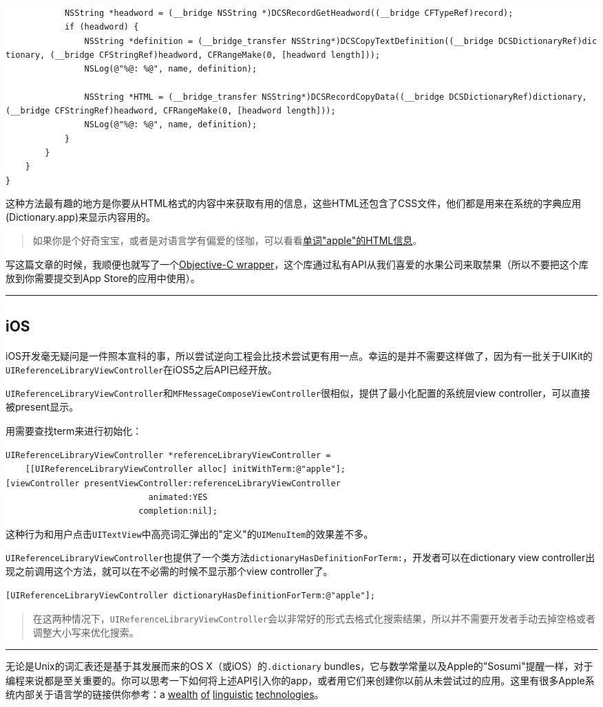 ```objc
            NSString *headword = (__bridge NSString *)DCSRecordGetHeadword((__bridge CFTypeRef)record);
            if (headword) {
                NSString *definition = (__bridge_transfer NSString*)DCSCopyTextDefinition((__bridge DCSDictionaryRef)dictionary, (__bridge CFStringRef)headword, CFRangeMake(0, [headword length]));
                NSLog(@"%@: %@", name, definition);

                NSString *HTML = (__bridge_transfer NSString*)DCSRecordCopyData((__bridge DCSDictionaryRef)dictionary, (__bridge CFStringRef)headword, CFRangeMake(0, [headword length]));
                NSLog(@"%@: %@", name, definition);
            }
        }
    }
}
```

这种方法最有趣的地方是你要从HTML格式的内容中来获取有用的信息，这些HTML还包含了CSS文件，他们都是用来在系统的字典应用(Dictionary.app)来显示内容用的。

> 如果你是个好奇宝宝，或者是对语言学有偏爱的怪咖，可以看看[单词"apple"的HTML信息](https://gist.github.com/mattt/9453538)。

写这篇文章的时候，我顺便也就写了一个[Objective-C wrapper](https://github.com/mattt/DictionaryKit)，这个库通过私有API从我们喜爱的水果公司来取禁果（所以不要把这个库放到你需要提交到App Store的应用中使用）。

* * *

## iOS

iOS开发毫无疑问是一件照本宣科的事，所以尝试逆向工程会比技术尝试更有用一点。幸运的是并不需要这样做了，因为有一批关于UIKit的`UIReferenceLibraryViewController`在iOS5之后API已经开放。

`UIReferenceLibraryViewController`和`MFMessageComposeViewController`很相似，提供了最小化配置的系统层view controller，可以直接被present显示。

用需要查找term来进行初始化：

```objc
UIReferenceLibraryViewController *referenceLibraryViewController =
    [[UIReferenceLibraryViewController alloc] initWithTerm:@"apple"];
[viewController presentViewController:referenceLibraryViewController
                             animated:YES
                           completion:nil];
```

这种行为和用户点击`UITextView`中高亮词汇弹出的"定义"的`UIMenuItem`的效果差不多。

`UIReferenceLibraryViewController`也提供了一个类方法`dictionaryHasDefinitionForTerm:`，开发者可以在dictionary view controller出现之前调用这个方法，就可以在不必需的时候不显示那个view controller了。

```objc
[UIReferenceLibraryViewController dictionaryHasDefinitionForTerm:@"apple"];
```

> 在这两种情况下，`UIReferenceLibraryViewController`会以非常好的形式去格式化搜索结果，所以并不需要开发者手动去掉空格或者调整大小写来优化搜索。

* * *

无论是Unix的词汇表还是基于其发展而来的OS X（或iOS）的`.dictionary` bundles，它与数学常量以及Apple的"Sosumi"提醒一样，对于编程来说都是至关重要的。你可以思考一下如何将上述API引入你的app，或者用它们来创建你以前从未尝试过的应用。这里有很多Apple系统内部关于语言学的链接供你参考：a [wealth](https://nshipster.com/nslocalizedstring/) [of](https://nshipster.com/nslinguistictagger/) [linguistic](https://nshipster.com/search-kit/) [technologies](https://nshipster.com/uilocalizedindexedcollation/)。

